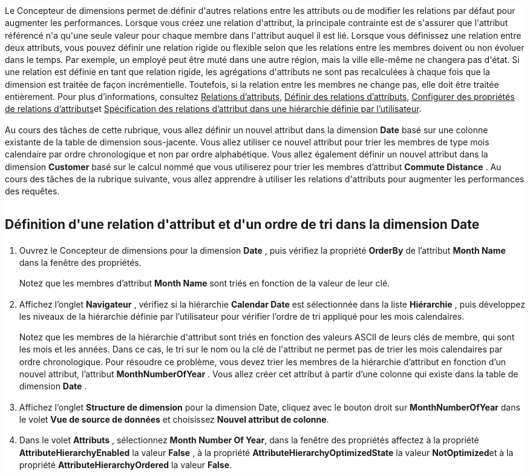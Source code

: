 Le Concepteur de dimensions permet de définir d'autres relations entre les attributs ou de modifier les relations par défaut pour augmenter les performances. Lorsque vous créez une relation d'attribut, la principale contrainte est de s'assurer que l'attribut référencé n'a qu'une seule valeur pour chaque membre dans l'attribut auquel il est lié. Lorsque vous définissez une relation entre deux attributs, vous pouvez définir une relation rigide ou flexible selon que les relations entre les membres doivent ou non évoluer dans le temps. Par exemple, un employé peut être muté dans une autre région, mais la ville elle-même ne changera pas d'état. Si une relation est définie en tant que relation rigide, les agrégations d'attributs ne sont pas recalculées à chaque fois que la dimension est traitée de façon incrémentielle. Toutefois, si la relation entre les membres ne change pas, elle doit être traitée entièrement. Pour plus d’informations, consultez [Relations d’attributs](../analysis-services/multidimensional-models-olap-logical-dimension-objects/attribute-relationships.md), [Définir des relations d’attributs](../analysis-services/multidimensional-models/attribute-relationships-define.md), [Configurer des propriétés de relations d’attributs](../analysis-services/multidimensional-models/attribute-relationships-configure-attribute-properties.md)et [Spécification des relations d’attribut dans une hiérarchie définie par l’utilisateur](../analysis-services/4-6-specifying-attribute-relationships-in-user-defined-hierarchy.md).  
  
Au cours des tâches de cette rubrique, vous allez définir un nouvel attribut dans la dimension **Date** basé sur une colonne existante de la table de dimension sous-jacente. Vous allez utiliser ce nouvel attribut pour trier les membres de type mois calendaire par ordre chronologique et non par ordre alphabétique. Vous allez également définir un nouvel attribut dans la dimension **Customer** basé sur le calcul nommé que vous utiliserez pour trier les membres d’attribut **Commute Distance** . Au cours des tâches de la rubrique suivante, vous allez apprendre à utiliser les relations d'attributs pour augmenter les performances des requêtes.  
  
## <a name="defining-an-attribute-relationship-and-sort-order-in-the-date-dimension"></a>Définition d'une relation d'attribut et d'un ordre de tri dans la dimension Date  
  
1.  Ouvrez le Concepteur de dimensions pour la dimension **Date** , puis vérifiez la propriété **OrderBy** de l’attribut **Month Name** dans la fenêtre des propriétés.  
  
    Notez que les membres d’attribut **Month Name** sont triés en fonction de la valeur de leur clé.  
  
2.  Affichez l’onglet **Navigateur** , vérifiez si la hiérarchie **Calendar Date** est sélectionnée dans la liste **Hiérarchie** , puis développez les niveaux de la hiérarchie définie par l’utilisateur pour vérifier l’ordre de tri appliqué pour les mois calendaires.  
  
    Notez que les membres de la hiérarchie d'attribut sont triés en fonction des valeurs ASCII de leurs clés de membre, qui sont les mois et les années. Dans ce cas, le tri sur le nom ou la clé de l'attribut ne permet pas de trier les mois calendaires par ordre chronologique. Pour résoudre ce problème, vous devez trier les membres de la hiérarchie d’attribut en fonction d’un nouvel attribut, l’attribut **MonthNumberOfYear** . Vous allez créer cet attribut à partir d’une colonne qui existe dans la table de dimension **Date** .  
  
3.  Affichez l’onglet **Structure de dimension** pour la dimension Date, cliquez avec le bouton droit sur **MonthNumberOfYear** dans le volet **Vue de source de données** et choisissez **Nouvel attribut de colonne**.  
  
4.  Dans le volet **Attributs** , sélectionnez **Month Number Of Year**, dans la fenêtre des propriétés affectez à la propriété **AttributeHierarchyEnabled** la valeur **False** , à la propriété **AttributeHierarchyOptimizedState** la valeur **NotOptimized**et à la propriété **AttributeHierarchyOrdered** la valeur **False**.  
  